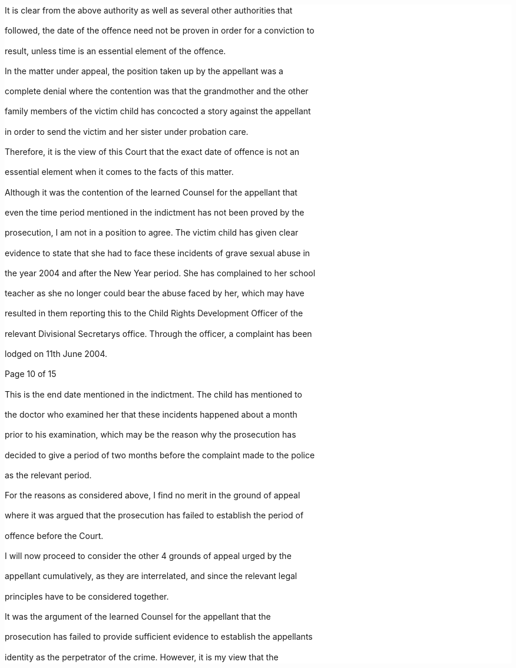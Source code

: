 It is clear from the above authority as well as several other authorities that

followed, the date of the offence need not be proven in order for a conviction to

result, unless time is an essential element of the offence.

In the matter under appeal, the position taken up by the appellant was a

complete denial where the contention was that the grandmother and the other

family members of the victim child has concocted a story against the appellant

in order to send the victim and her sister under probation care.

Therefore, it is the view of this Court that the exact date of offence is not an

essential element when it comes to the facts of this matter.

Although it was the contention of the learned Counsel for the appellant that

even the time period mentioned in the indictment has not been proved by the

prosecution, I am not in a position to agree. The victim child has given clear

evidence to state that she had to face these incidents of grave sexual abuse in

the year 2004 and after the New Year period. She has complained to her school

teacher as she no longer could bear the abuse faced by her, which may have

resulted in them reporting this to the Child Rights Development Officer of the

relevant Divisional Secretarys office. Through the officer, a complaint has been

lodged on 11th June 2004.

Page 10 of 15

This is the end date mentioned in the indictment. The child has mentioned to

the doctor who examined her that these incidents happened about a month

prior to his examination, which may be the reason why the prosecution has

decided to give a period of two months before the complaint made to the police

as the relevant period.

For the reasons as considered above, I find no merit in the ground of appeal

where it was argued that the prosecution has failed to establish the period of

offence before the Court.

I will now proceed to consider the other 4 grounds of appeal urged by the

appellant cumulatively, as they are interrelated, and since the relevant legal

principles have to be considered together.

It was the argument of the learned Counsel for the appellant that the

prosecution has failed to provide sufficient evidence to establish the appellants

identity as the perpetrator of the crime. However, it is my view that the
